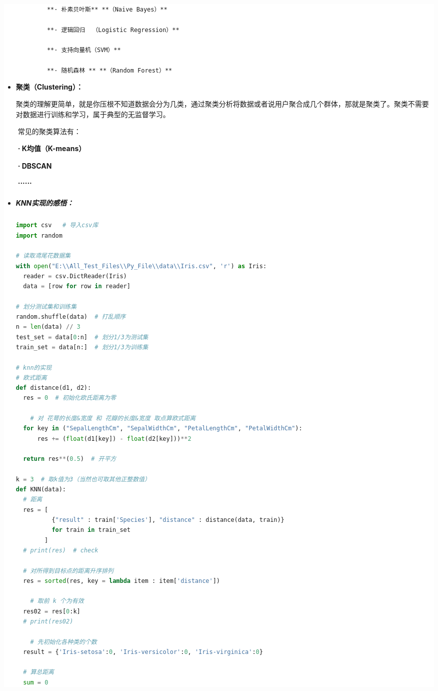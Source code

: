     ​            **· 朴素贝叶斯** **（Naive Bayes）**

    ​            **· 逻辑回归  （Logistic Regression）**

    ​            **· 支持向量机（SVM）**

    ​            **· 随机森林 ** **（Random Forest）**

  - **聚类（Clustering）：**

    ​		聚类的理解更简单，就是你压根不知道数据会分为几类，通过聚类分析将数据或者说用户聚合成几个群体，那就是聚类了。聚类不需要对数据进行训练和学习，属于典型的无监督学习。

    ​		常见的聚类算法有：

    ​			**· K均值（K-means）**

    ​			**· DBSCAN**

    ​            **······**

- ##### KNN实现的感悟：

  ```python
  import csv   # 导入csv库 
  import random
  
  # 读取鸢尾花数据集
  with open("E:\\All_Test_Files\\Py_File\\data\\Iris.csv", 'r') as Iris:
  	reader = csv.DictReader(Iris)
  	data = [row for row in reader]
  
  # 划分测试集和训练集
  random.shuffle(data)  # 打乱顺序
  n = len(data) // 3
  test_set = data[0:n]  # 划分1/3为测试集
  train_set = data[n:]  # 划分1/3为训练集
  
  # knn的实现
  # 欧式距离
  def distance(d1, d2):
  	res = 0  # 初始化欧氏距离为零
      
      # 对 花萼的长度&宽度 和 花瓣的长度&宽度 取点算欧式距离
  	for key in ("SepalLengthCm", "SepalWidthCm", "PetalLengthCm", "PetalWidthCm"):
  		res += (float(d1[key]) - float(d2[key]))**2
  
  	return res**(0.5)  # 开平方
  
  k = 3  # 取k值为3（当然也可取其他正整数值）
  def KNN(data):
  	# 距离
  	res = [
  			{"result" : train['Species'], "distance" : distance(data, train)}
  			for train in train_set
  		  ]
  	# print(res)  # check
  
  	# 对所得到目标点的距离升序排列
  	res = sorted(res, key = lambda item : item['distance'])
  
      # 取前 k 个为有效
  	res02 = res[0:k]
  	# print(res02)
  
      # 先初始化各种类的个数
  	result = {'Iris-setosa':0, 'Iris-versicolor':0, 'Iris-virginica':0}
  
  	# 算总距离
  	sum = 0
  ```